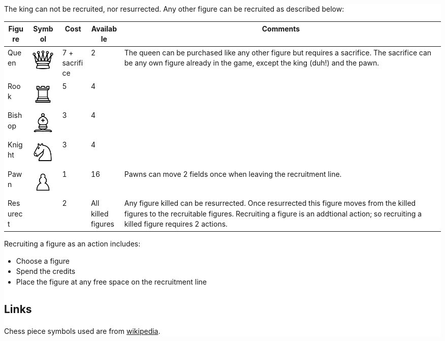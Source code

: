 The king can not be recruited, nor resurrected.
Any other figure can be recruited as described below:

| Figure   | Symbol                      | Cost          | Available          | Comments                                                                                                                                                                                                                |
|----------|-----------------------------|---------------|--------------------|-------------------------------------------------------------------------------------------------------------------------------------------------------------------------------------------------------------------------|
| Queen    | ![Queen](_Chess_qlt45.svg)  | 7 + sacrifice | 2                  | The queen can be purchased like any other figure but requires a sacrifice. The sacrifice can be any own figure already in the game, except the king (duh!) and the pawn.                                                |
| Rook     | ![Rook](_Chess_rlt45.svg)   | 5             | 4                  |                                                                                                                                                                                                                         |
| Bishop   | ![Bishop](_Chess_blt45.svg) | 3             | 4                  |                                                                                                                                                                                                                         |
| Knight   | ![Knight](_Chess_nlt45.svg) | 3             | 4                  |                                                                                                                                                                                                                         |
| Pawn     | ![Pawn](_Chess_plt45.svg)   | 1             | 16                 | Pawns can move 2 fields once when leaving the recruitment line.                                                                                                                                                         |
| Resurect |                             | 2             | All killed figures | Any figure killed can be resurrected. Once resurrected this figure moves from the killed figures to the recruitable figures. Recruiting a figure is an addtional action; so recruiting a killed figure requires 2 actions. |

Recruiting a figure as an action includes:

- Choose a figure
- Spend the credits
- Place the figure at any free space on the recruitment line

## Links

Chess piece symbols used are from [wikipedia](https://commons.wikimedia.org/wiki/Category:SVG_chess_pieces).
